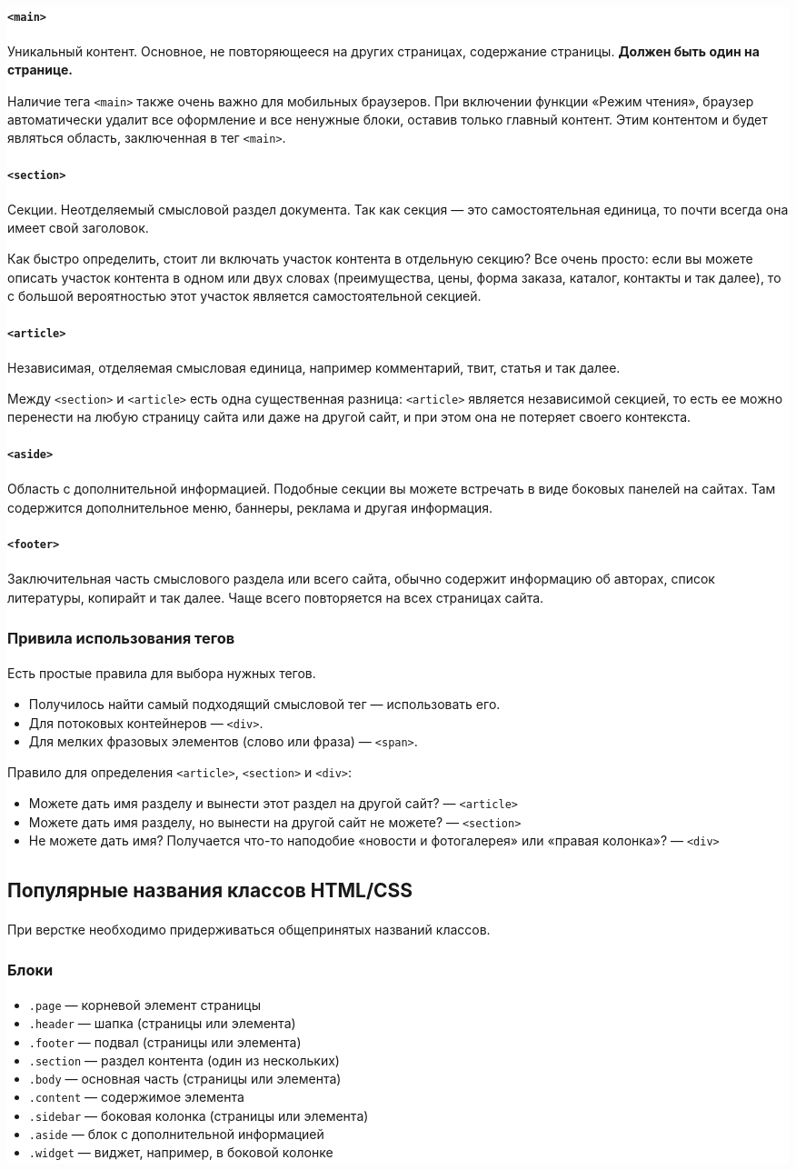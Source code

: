 #### `<main>`
Уникальный контент. Основное, не повторяющееся на других страницах, содержание страницы. **Должен быть один на странице.**

Наличие тега `<main>` также очень важно для мобильных браузеров. При включении функции «Режим чтения», браузер автоматически удалит все оформление и все ненужные блоки, оставив только главный контент. Этим контентом и будет являться область, заключенная в тег `<main>`.


#### `<section>`
Секции. Неотделяемый смысловой раздел документа. Так как секция — это самостоятельная единица, то почти всегда она имеет свой заголовок.

Как быстро определить, стоит ли включать участок контента в отдельную секцию? Все очень просто: если вы можете описать участок контента в одном или двух словах (преимущества, цены, форма заказа, каталог, контакты и так далее), то с большой вероятностью этот участок является самостоятельной секцией.

#### `<article>`
Независимая, отделяемая смысловая единица, например комментарий, твит, статья и так далее.

Между `<section>` и `<article>` есть одна существенная разница: `<article>` является независимой секцией, то есть ее можно перенести на любую страницу сайта или даже на другой сайт, и при этом она не потеряет своего контекста.

#### `<aside>`
Область с дополнительной информацией. Подобные секции вы можете встречать в виде боковых панелей на сайтах. Там содержится дополнительное меню, баннеры, реклама и другая информация.


#### `<footer>`
Заключительная часть смыслового раздела или всего сайта, обычно содержит информацию об авторах, список литературы, копирайт и так далее. Чаще всего повторяется на всех страницах сайта.


### Привила использования тегов
Есть простые правила для выбора нужных тегов.

- Получилось найти самый подходящий смысловой тег — использовать его.
- Для потоковых контейнеров — `<div>`.
- Для мелких фразовых элементов (слово или фраза) — `<span>`.

Правило для определения `<article>`, `<section>` и `<div>`:

- Можете дать имя разделу и вынести этот раздел на другой сайт? — `<article>`
- Можете дать имя разделу, но вынести на другой сайт не можете? — `<section>`
- Не можете дать имя? Получается что-то наподобие «новости и фотогалерея» или «правая колонка»? — `<div>`


## Популярные названия классов HTML/CSS
При верстке необходимо придерживаться общепринятых названий классов. 

### Блоки
- `.page` — корневой элемент страницы
- `.header` — шапка (страницы или элемента)
- `.footer` — подвал (страницы или элемента)
- `.section` — раздел контента (один из нескольких)
- `.body` — основная часть (страницы или элемента)
- `.content` — содержимое элемента
- `.sidebar` — боковая колонка (страницы или элемента)
- `.aside` — блок с дополнительной информацией
- `.widget` — виджет, например, в боковой колонке
